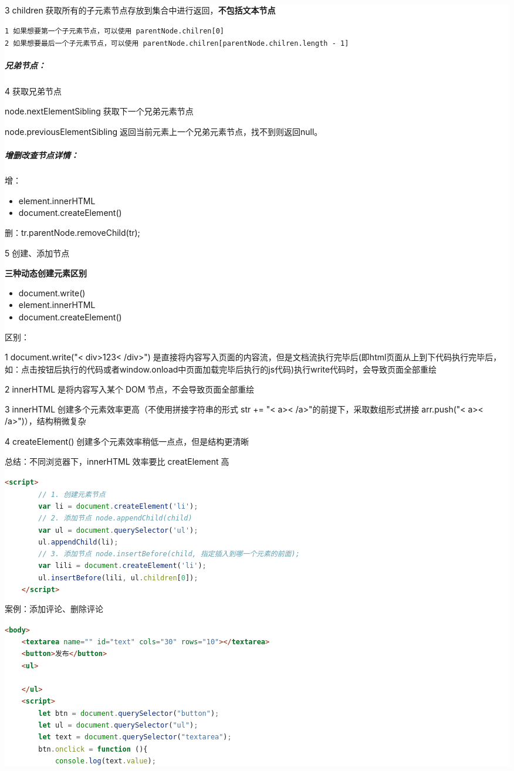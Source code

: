 3 children 获取所有的子元素节点存放到集合中进行返回，**不包括文本节点** 

~~~
1 如果想要第一个子元素节点，可以使用 parentNode.chilren[0] 
2 如果想要最后一个子元素节点，可以使用 parentNode.chilren[parentNode.chilren.length - 1]
~~~

##### 兄弟节点：

4  获取兄弟节点

node.nextElementSibling 获取下一个兄弟元素节点

node.previousElementSibling 返回当前元素上一个兄弟元素节点，找不到则返回null。

##### 增删改查节点详情：

增：

- element.innerHTML 
- document.createElement() 

删：tr.parentNode.removeChild(tr);

5 创建、添加节点

**三种动态创建元素区别**

- document.write() 
- element.innerHTML 
- document.createElement() 

区别：

1 document.write("< div>123< /div>")  是直接将内容写入页面的内容流，但是文档流执行完毕后(即html页面从上到下代码执行完毕后，如：点击按钮后执行的代码或者window.onload中页面加载完毕后执行的js代码)执行write代码时，会导致页面全部重绘

 2 innerHTML 是将内容写入某个 DOM 节点，不会导致页面全部重绘 

3 innerHTML 创建多个元素效率更高（不使用拼接字符串的形式 str += "< a>< /a>"的前提下，采取数组形式拼接 arr.push("< a>< /a>")），结构稍微复杂 

4 createElement() 创建多个元素效率稍低一点点，但是结构更清晰 

总结：不同浏览器下，innerHTML 效率要比 creatElement 高

~~~html
<script>
        // 1. 创建元素节点
        var li = document.createElement('li');
        // 2. 添加节点 node.appendChild(child)
        var ul = document.querySelector('ul');
        ul.appendChild(li);
        // 3. 添加节点 node.insertBefore(child, 指定插入到哪一个元素的前面);
        var lili = document.createElement('li');
        ul.insertBefore(lili, ul.children[0]);
    </script>
~~~

案例：添加评论、删除评论

~~~html
<body>
    <textarea name="" id="text" cols="30" rows="10"></textarea>
    <button>发布</button>
    <ul>

    </ul>
    <script>
        let btn = document.querySelector("button");
        let ul = document.querySelector("ul");
        let text = document.querySelector("textarea");
        btn.onclick = function (){
            console.log(text.value);
~~~